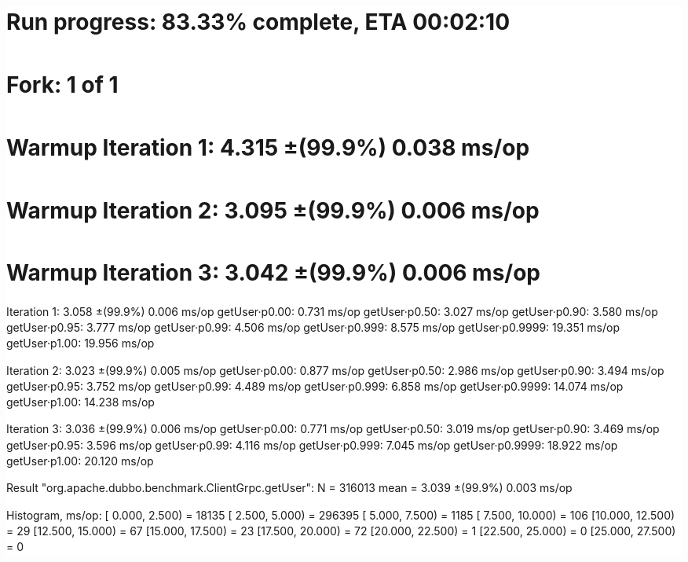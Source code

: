 # Run progress: 83.33% complete, ETA 00:02:10
# Fork: 1 of 1
# Warmup Iteration   1: 4.315 ±(99.9%) 0.038 ms/op
# Warmup Iteration   2: 3.095 ±(99.9%) 0.006 ms/op
# Warmup Iteration   3: 3.042 ±(99.9%) 0.006 ms/op
Iteration   1: 3.058 ±(99.9%) 0.006 ms/op
                 getUser·p0.00:   0.731 ms/op
                 getUser·p0.50:   3.027 ms/op
                 getUser·p0.90:   3.580 ms/op
                 getUser·p0.95:   3.777 ms/op
                 getUser·p0.99:   4.506 ms/op
                 getUser·p0.999:  8.575 ms/op
                 getUser·p0.9999: 19.351 ms/op
                 getUser·p1.00:   19.956 ms/op

Iteration   2: 3.023 ±(99.9%) 0.005 ms/op
                 getUser·p0.00:   0.877 ms/op
                 getUser·p0.50:   2.986 ms/op
                 getUser·p0.90:   3.494 ms/op
                 getUser·p0.95:   3.752 ms/op
                 getUser·p0.99:   4.489 ms/op
                 getUser·p0.999:  6.858 ms/op
                 getUser·p0.9999: 14.074 ms/op
                 getUser·p1.00:   14.238 ms/op

Iteration   3: 3.036 ±(99.9%) 0.006 ms/op
                 getUser·p0.00:   0.771 ms/op
                 getUser·p0.50:   3.019 ms/op
                 getUser·p0.90:   3.469 ms/op
                 getUser·p0.95:   3.596 ms/op
                 getUser·p0.99:   4.116 ms/op
                 getUser·p0.999:  7.045 ms/op
                 getUser·p0.9999: 18.922 ms/op
                 getUser·p1.00:   20.120 ms/op



Result "org.apache.dubbo.benchmark.ClientGrpc.getUser":
  N = 316013
  mean =      3.039 ±(99.9%) 0.003 ms/op

  Histogram, ms/op:
    [ 0.000,  2.500) = 18135 
    [ 2.500,  5.000) = 296395 
    [ 5.000,  7.500) = 1185 
    [ 7.500, 10.000) = 106 
    [10.000, 12.500) = 29 
    [12.500, 15.000) = 67 
    [15.000, 17.500) = 23 
    [17.500, 20.000) = 72 
    [20.000, 22.500) = 1 
    [22.500, 25.000) = 0 
    [25.000, 27.500) = 0 
